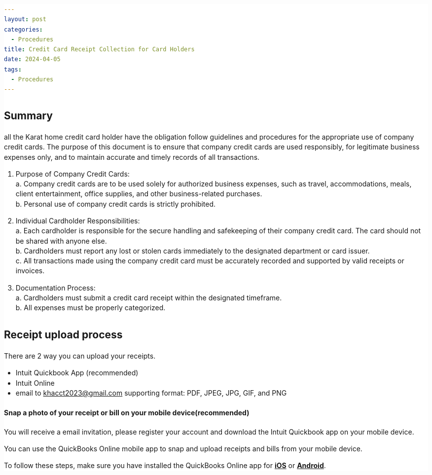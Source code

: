 ```yaml
---
layout: post
categories:
  - Procedures
title: Credit Card Receipt Collection for Card Holders
date: 2024-04-05
tags:
  - Procedures
---
```

## Summary
 
 all the Karat home credit card holder have the obligation follow guidelines and procedures for the appropriate use of company credit cards. The purpose of this document is to ensure that company credit cards are used responsibly, for legitimate business expenses only, and to maintain accurate and timely records of all transactions.

1. Purpose of Company Credit Cards:  
    a. Company credit cards are to be used solely for authorized business expenses, such as travel, accommodations, meals, client entertainment, office supplies, and other business-related purchases.  
    b. Personal use of company credit cards is strictly prohibited.
    
1. Individual Cardholder Responsibilities:  
    a. Each cardholder is responsible for the secure handling and safekeeping of their company credit card. The card should not be shared with anyone else.  
    b. Cardholders must report any lost or stolen cards immediately to the designated department or card issuer.  
    c. All transactions made using the company credit card must be accurately recorded and supported by valid receipts or invoices.
    
1. Documentation Process:  
    a. Cardholders must submit a credit card receipt within the designated timeframe.  
    b. All expenses must be properly categorized.


## Receipt upload process

There are 2 way you can upload your receipts.
- Intuit Quickbook App (recommended)
- Intuit Online
- email to khacct2023@gmail.com   supporting format: PDF, JPEG, JPG, GIF, and PNG


#### Snap a photo of your receipt or bill on your mobile device(recommended)

You will receive a email invitation, please register your account and download the Intuit Quickbook app on your mobile device.

You can use the QuickBooks Online mobile app to snap and upload receipts and bills from your mobile device.

To follow these steps, make sure you have installed the QuickBooks Online app for [**iOS**](https://apps.apple.com/us/app/quickbooks-accounting/id584606479) or [**Android**](https://play.google.com/store/apps/details?id=com.intuit.quickbooks&hl=en_US).
